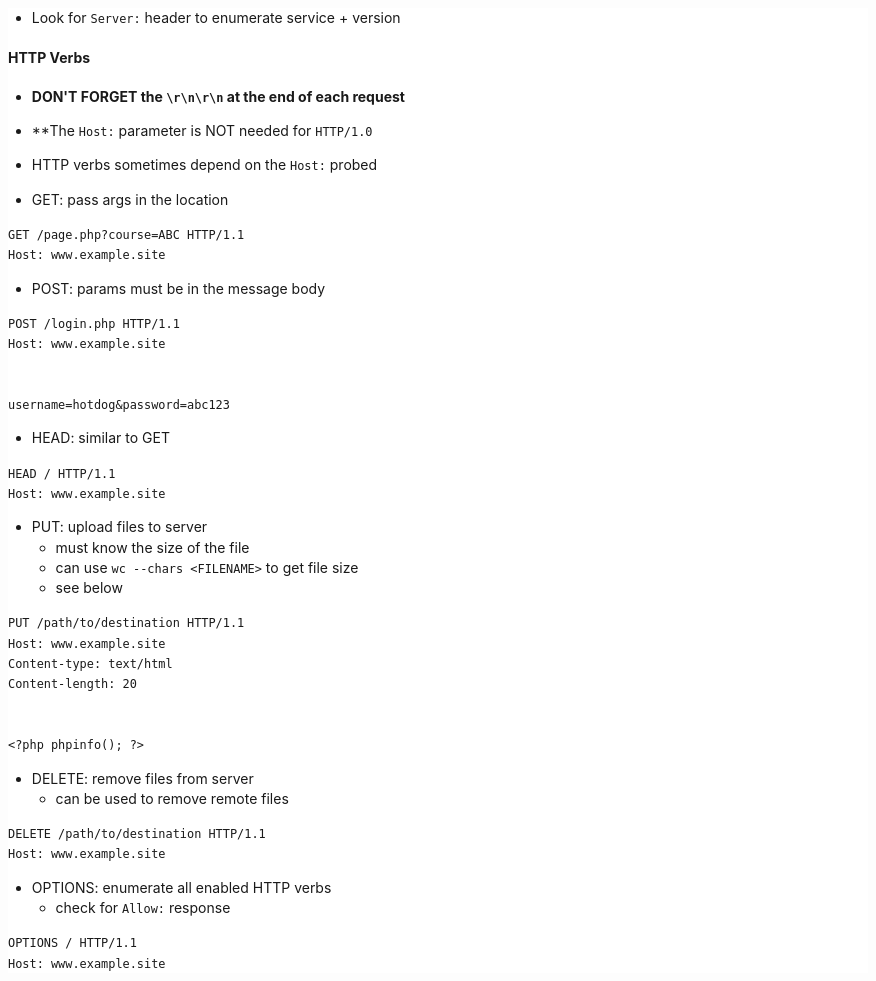 - Look for `Server:` header to enumerate service + version

#### HTTP Verbs

- **DON'T FORGET the `\r\n\r\n` at the end of each request**
- **The `Host:` parameter is NOT needed for `HTTP/1.0`
- HTTP verbs sometimes depend on the `Host:` probed

- GET: pass args in the location

```shell
GET /page.php?course=ABC HTTP/1.1
Host: www.example.site
```

- POST: params must be in the message body

```shell
POST /login.php HTTP/1.1
Host: www.example.site


username=hotdog&password=abc123
```

- HEAD: similar to GET

```shell
HEAD / HTTP/1.1
Host: www.example.site
```

- PUT: upload files to server
  - must know the size of the file
  - can use `wc --chars <FILENAME>` to get file size
  - see below

```shell
PUT /path/to/destination HTTP/1.1
Host: www.example.site
Content-type: text/html
Content-length: 20


<?php phpinfo(); ?>
```

- DELETE: remove files from server
  - can be used to remove remote files

```shell
DELETE /path/to/destination HTTP/1.1
Host: www.example.site
```

- OPTIONS: enumerate all enabled HTTP verbs
  - check for `Allow:` response

```shell
OPTIONS / HTTP/1.1
Host: www.example.site
```
